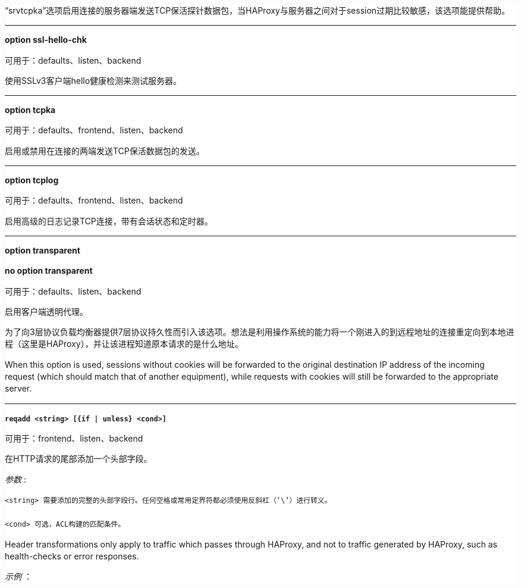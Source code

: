 “srvtcpka”选项启用连接的服务器端发送TCP保活探针数据包，当HAProxy与服务器之间对于session过期比较敏感，该选项能提供帮助。

------

**option ssl-hello-chk**

可用于：defaults、listen、backend

使用SSLv3客户端hello健康检测来测试服务器。

------

**option tcpka**

可用于：defaults、frontend、listen、backend

启用或禁用在连接的两端发送TCP保活数据包的发送。

------

**option tcplog**

可用于：defaults、frontend、listen、backend

启用高级的日志记录TCP连接，带有会话状态和定时器。

-----

**option transparent**

**no option transparent**

可用于：defaults、listen、backend

启用客户端透明代理。

为了向3层协议负载均衡器提供7层协议持久性而引入该选项。想法是利用操作系统的能力将一个刚进入的到远程地址的连接重定向到本地进程（这里是HAProxy），并让该进程知道原本请求的是什么地址。

When this option is used, sessions without cookies will be forwarded to the original destination IP address of the incoming request (which should match that of another equipment), while requests with cookies will still be forwarded to the appropriate server.

------

**``reqadd <string> [{if | unless} <cond>]``**

可用于：frontend、listen、backend

在HTTP请求的尾部添加一个头部字段。

*参数* :

```
<string> 需要添加的完整的头部字段行。任何空格或常用定界符都必须使用反斜杠（‘\’）进行转义。

<cond> 可选，ACL构建的匹配条件。
```

Header transformations only apply to traffic which passes through HAProxy, and not to traffic generated by HAProxy, such as health-checks or error responses.

*示例* ：
